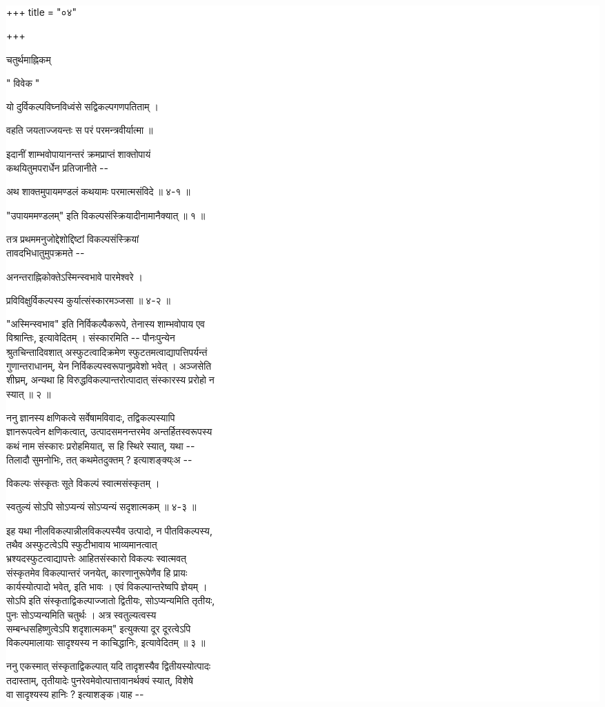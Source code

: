+++
title = "०४"

+++
  
चतुर्थमाह्निकम्  
  
  
" विवेक "   
  
यो दुर्विकल्पविघ्नविध्वंसे सद्विकल्पगणपतिताम् ।  
  
वहति जयताज्जयन्तः स परं परमन्त्रवीर्यात्मा ॥  
  
इदानीं शाम्भवोपायानन्तरं क्रमप्राप्तं शाक्तोपायं   
कथयितुमपरार्धेन प्रतिजानीते --   
  
  
अथ शाक्तमुपायमण्डलं कथयामः परमात्मसंविदे ॥ ४-१ ॥  
  
  
"उपायममण्डलम्" इति विकल्पसंस्क्रियादीनामानैक्यात् ॥ १ ॥  
  
तत्र प्रथममनुजोद्देशोद्दिष्टां विकल्पसंस्क्रियां   
तावदभिधातुमुपक्रमते --   
  
  
अनन्तराह्निकोक्तेऽस्मिन्स्वभावे पारमेश्वरे ।  
  
प्रविविक्षुर्विकल्पस्य कुर्यात्संस्कारमञ्जसा ॥ ४-२ ॥  
  
  
"अस्मिन्स्वभाव" इति निर्विकल्पैकरूपे, तेनास्य शाम्भवोपाय एव   
विश्रान्तिः, इत्यावेदितम् । संस्कारमिति -- पौनःपुन्येन   
श्रुतचिन्तादिवशात् अस्फुटत्वादिक्रमेण स्फुटतमत्वाद्यापत्तिपर्यन्तं   
गुणान्तराधानम्, येन निर्विकल्पस्वरूपानुप्रवेशो भवेत् । अञ्जसेति   
शीघ्रम्, अन्यथा हि विरुद्धविकल्पान्तरोत्पादात् संस्कारस्य प्ररोहो न   
स्यात् ॥ २ ॥  
  
ननु ज्ञानस्य क्षणिकत्वे सर्वेषामविवादः, तद्विकल्पस्यापि   
ज्ञानरूपत्वेन क्षणिकत्वात्, उत्पादसमनन्तरमेव अन्तर्हितस्वरूपस्य   
कथं नाम संस्कारः प्ररोहमियात्, स हि स्थिरे स्यात्, यथा --    
तिलादौ सुमनोभिः, तत् कथमेतदुक्तम् ? इत्याशङ्क्य्ःअ --   
  
  
विकल्पः संस्कृतः सूते विकल्पं स्वात्मसंस्कृतम् ।  
  
स्वतुल्यं सोऽपि सोऽप्यन्यं सोऽप्यन्यं सदृशात्मकम् ॥ ४-३ ॥  
  
  
इह यथा नीलविकल्पान्नीलविकल्पस्यैव उत्पादो, न पीतविकल्पस्य,   
तथैव अस्फुटत्वेऽपि स्फुटीभावाय भाव्यमानत्वात्   
भ्रश्यदस्फुटत्वाद्यापत्तेः आहितसंस्कारो विकल्पः स्वात्मवत्   
संस्कृतमेव विकल्पान्तरं जनयेत्, कारणानुरूपेणैव हि प्रायः   
कार्यस्योत्पादो भवेत्, इति भावः । एवं विकल्पान्तरेष्वपि ज्ञेयम् ।   
सोऽपि इति संस्कृताद्विकल्पाज्जातो द्वितीयः, सोऽप्यन्यमिति तृतीयः,   
पुनः सोऽप्यन्यमिति चतुर्थः । अत्र स्वतुल्यत्वस्य   
सम्बन्धसहिष्णुत्वेऽपि शदृशात्मकम्" इत्युक्त्या दूर दूरत्वेऽपि   
विकल्पमालायाः सादृश्यस्य न काचिद्धानिः, इत्यावेदितम् ॥ ३ ॥  
  
ननु एकस्मात् संस्कृताद्विकल्पात् यदि तादृशस्यैव द्वितीयस्योत्पादः   
तदास्ताम्, तृतीयादेः पुनरेवमेवोत्पात्तावानर्थक्यं स्यात्, विशेषे   
वा सादृश्यस्य हानिः ? इत्याशङ्क।याह --   
  